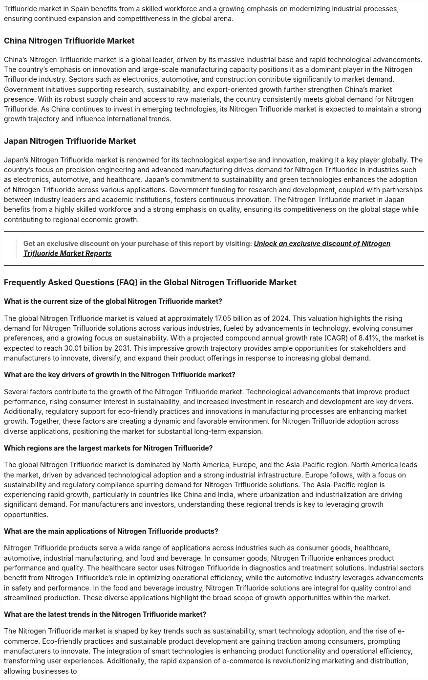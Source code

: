 Trifluoride market in Spain benefits from a skilled workforce and a growing emphasis on modernizing industrial processes, ensuring continued expansion and competitiveness in the global arena.</p><h3>China Nitrogen Trifluoride Market</h3><p>China&rsquo;s Nitrogen Trifluoride market is a global leader, driven by its massive industrial base and rapid technological advancements. The country&rsquo;s emphasis on innovation and large-scale manufacturing capacity positions it as a dominant player in the Nitrogen Trifluoride industry. Sectors such as electronics, automotive, and construction contribute significantly to market demand. Government initiatives supporting research, sustainability, and export-oriented growth further strengthen China&rsquo;s market presence. With its robust supply chain and access to raw materials, the country consistently meets global demand for Nitrogen Trifluoride. As China continues to invest in emerging technologies, its Nitrogen Trifluoride market is expected to maintain a strong growth trajectory and influence international trends.</p><h3>Japan Nitrogen Trifluoride Market</h3><p>Japan&rsquo;s Nitrogen Trifluoride market is renowned for its technological expertise and innovation, making it a key player globally. The country&rsquo;s focus on precision engineering and advanced manufacturing drives demand for Nitrogen Trifluoride in industries such as electronics, automotive, and healthcare. Japan&rsquo;s commitment to sustainability and green technologies enhances the adoption of Nitrogen Trifluoride across various applications. Government funding for research and development, coupled with partnerships between industry leaders and academic institutions, fosters continuous innovation. The Nitrogen Trifluoride market in Japan benefits from a highly skilled workforce and a strong emphasis on quality, ensuring its competitiveness on the global stage while contributing to regional economic growth.</p><hr /><blockquote><p><strong>Get an exclusive discount on your purchase of this report by visiting: <em><a href="://marketresearchpulse.com/ask-for-discount/52673?utm_source=Github&amp;utm_medium=0114">Unlock an exclusive discount of Nitrogen Trifluoride Market Reports</a></em>&nbsp;</strong></p></blockquote><hr /><h3>Frequently Asked Questions (FAQ) in the Global Nitrogen Trifluoride Market</h3><p><strong>What is the current size of the global Nitrogen Trifluoride market?</strong></p><p>The global Nitrogen Trifluoride market is valued at approximately 17.05 billion as of 2024. This valuation highlights the rising demand for Nitrogen Trifluoride solutions across various industries, fueled by advancements in technology, evolving consumer preferences, and a growing focus on sustainability. With a projected compound annual growth rate (CAGR) of 8.41%, the market is expected to reach 30.01 billion by 2031. This impressive growth trajectory provides ample opportunities for stakeholders and manufacturers to innovate, diversify, and expand their product offerings in response to increasing global demand.</p><p><strong>What are the key drivers of growth in the Nitrogen Trifluoride market?</strong></p><p>Several factors contribute to the growth of the Nitrogen Trifluoride market. Technological advancements that improve product performance, rising consumer interest in sustainability, and increased investment in research and development are key drivers. Additionally, regulatory support for eco-friendly practices and innovations in manufacturing processes are enhancing market growth. Together, these factors are creating a dynamic and favorable environment for Nitrogen Trifluoride adoption across diverse applications, positioning the market for substantial long-term expansion.</p><p><strong>Which regions are the largest markets for Nitrogen Trifluoride?</strong></p><p>The global Nitrogen Trifluoride market is dominated by North America, Europe, and the Asia-Pacific region. North America leads the market, driven by advanced technological adoption and a strong industrial infrastructure. Europe follows, with a focus on sustainability and regulatory compliance spurring demand for Nitrogen Trifluoride solutions. The Asia-Pacific region is experiencing rapid growth, particularly in countries like China and India, where urbanization and industrialization are driving significant demand. For manufacturers and investors, understanding these regional trends is key to leveraging growth opportunities.</p><p><strong>What are the main applications of Nitrogen Trifluoride products?</strong></p><p>Nitrogen Trifluoride products serve a wide range of applications across industries such as consumer goods, healthcare, automotive, industrial manufacturing, and food and beverage. In consumer goods, Nitrogen Trifluoride enhances product performance and quality. The healthcare sector uses Nitrogen Trifluoride in diagnostics and treatment solutions. Industrial sectors benefit from Nitrogen Trifluoride&rsquo;s role in optimizing operational efficiency, while the automotive industry leverages advancements in safety and performance. In the food and beverage industry, Nitrogen Trifluoride solutions are integral for quality control and streamlined production. These diverse applications highlight the broad scope of growth opportunities within the market.</p><p><strong>What are the latest trends in the Nitrogen Trifluoride market?</strong></p><p>The Nitrogen Trifluoride market is shaped by key trends such as sustainability, smart technology adoption, and the rise of e-commerce. Eco-friendly practices and sustainable product development are gaining traction among consumers, prompting manufacturers to innovate. The integration of smart technologies is enhancing product functionality and operational efficiency, transforming user experiences. Additionally, the rapid expansion of e-commerce is revolutionizing marketing and distribution, allowing businesses to